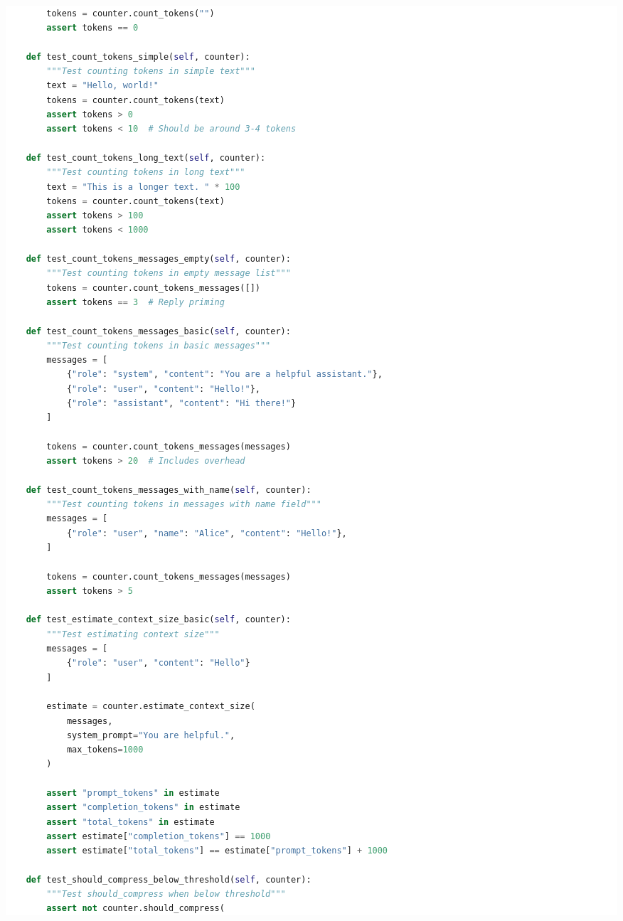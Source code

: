 ```python
        tokens = counter.count_tokens("")
        assert tokens == 0

    def test_count_tokens_simple(self, counter):
        """Test counting tokens in simple text"""
        text = "Hello, world!"
        tokens = counter.count_tokens(text)
        assert tokens > 0
        assert tokens < 10  # Should be around 3-4 tokens

    def test_count_tokens_long_text(self, counter):
        """Test counting tokens in long text"""
        text = "This is a longer text. " * 100
        tokens = counter.count_tokens(text)
        assert tokens > 100
        assert tokens < 1000

    def test_count_tokens_messages_empty(self, counter):
        """Test counting tokens in empty message list"""
        tokens = counter.count_tokens_messages([])
        assert tokens == 3  # Reply priming

    def test_count_tokens_messages_basic(self, counter):
        """Test counting tokens in basic messages"""
        messages = [
            {"role": "system", "content": "You are a helpful assistant."},
            {"role": "user", "content": "Hello!"},
            {"role": "assistant", "content": "Hi there!"}
        ]

        tokens = counter.count_tokens_messages(messages)
        assert tokens > 20  # Includes overhead

    def test_count_tokens_messages_with_name(self, counter):
        """Test counting tokens in messages with name field"""
        messages = [
            {"role": "user", "name": "Alice", "content": "Hello!"},
        ]

        tokens = counter.count_tokens_messages(messages)
        assert tokens > 5

    def test_estimate_context_size_basic(self, counter):
        """Test estimating context size"""
        messages = [
            {"role": "user", "content": "Hello"}
        ]

        estimate = counter.estimate_context_size(
            messages,
            system_prompt="You are helpful.",
            max_tokens=1000
        )

        assert "prompt_tokens" in estimate
        assert "completion_tokens" in estimate
        assert "total_tokens" in estimate
        assert estimate["completion_tokens"] == 1000
        assert estimate["total_tokens"] == estimate["prompt_tokens"] + 1000

    def test_should_compress_below_threshold(self, counter):
        """Test should_compress when below threshold"""
        assert not counter.should_compress(
```